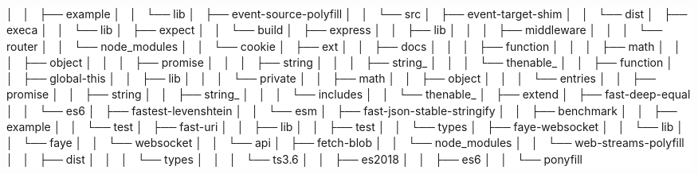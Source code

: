 │   │   ├── example
│   │   └── lib
│   ├── event-source-polyfill
│   │   └── src
│   ├── event-target-shim
│   │   └── dist
│   ├── execa
│   │   └── lib
│   ├── expect
│   │   └── build
│   ├── express
│   │   ├── lib
│   │   │   ├── middleware
│   │   │   └── router
│   │   └── node_modules
│   │       └── cookie
│   ├── ext
│   │   ├── docs
│   │   │   ├── function
│   │   │   ├── math
│   │   │   ├── object
│   │   │   ├── promise
│   │   │   ├── string
│   │   │   ├── string_
│   │   │   └── thenable_
│   │   ├── function
│   │   ├── global-this
│   │   ├── lib
│   │   │   └── private
│   │   ├── math
│   │   ├── object
│   │   │   └── entries
│   │   ├── promise
│   │   ├── string
│   │   ├── string_
│   │   │   └── includes
│   │   └── thenable_
│   ├── extend
│   ├── fast-deep-equal
│   │   └── es6
│   ├── fastest-levenshtein
│   │   └── esm
│   ├── fast-json-stable-stringify
│   │   ├── benchmark
│   │   ├── example
│   │   └── test
│   ├── fast-uri
│   │   ├── lib
│   │   ├── test
│   │   └── types
│   ├── faye-websocket
│   │   └── lib
│   │       └── faye
│   │           └── websocket
│   │               └── api
│   ├── fetch-blob
│   │   └── node_modules
│   │       └── web-streams-polyfill
│   │           ├── dist
│   │           │   └── types
│   │           │       └── ts3.6
│   │           ├── es2018
│   │           ├── es6
│   │           └── ponyfill